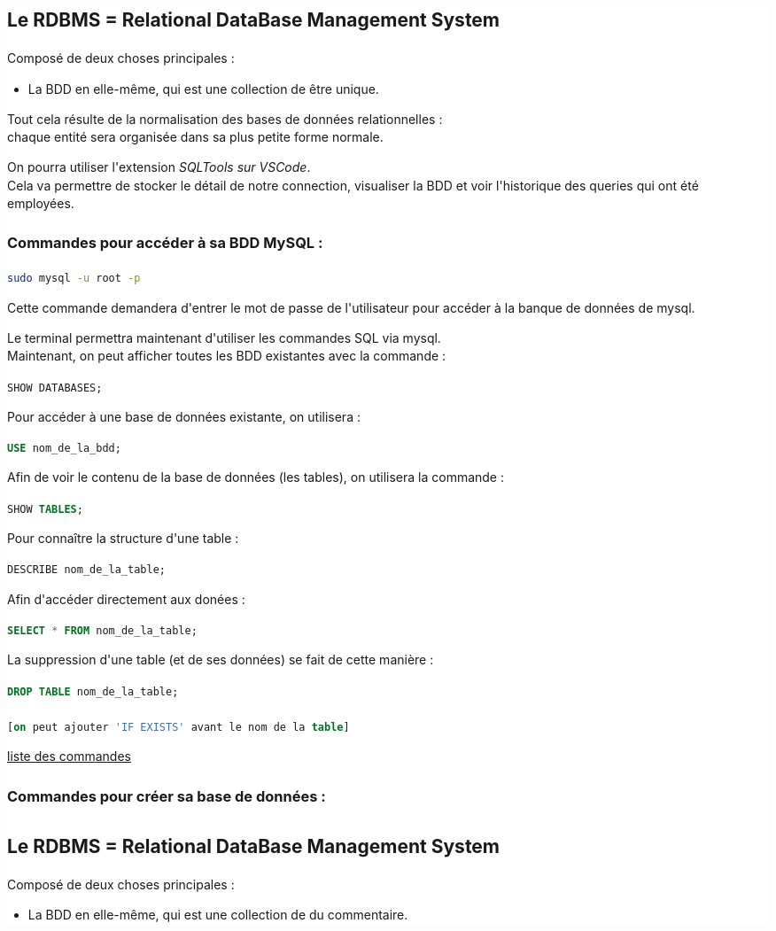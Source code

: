 ## Le RDBMS = Relational DataBase Management System

Composé de deux choses principales :
* La BDD en elle-même, qui est une collection de être unique.

Tout cela résulte de la normalisation des bases de données relationnelles :<br>
chaque entité sera organisée dans sa plus petite forme normale.

On pourra utiliser l'extension _SQLTools sur VSCode_.<br>
Cela va permettre de stocker le détail de notre connection, visualiser la BDD et voir l'historique des queries qui ont été employées.

### Commandes pour accéder à sa BDD MySQL :

```bash
sudo mysql -u root -p
```
Cette commande demandera d'entrer le mot de passe de l'utilisateur pour accéder à la banque de données de mysql.<br>

Le terminal permettra maintenant d'utiliser les commandes SQL via mysql.<br>
Maintenant, on peut afficher toutes les BDD existantes avec la commande :<br>
```SQL
SHOW DATABASES;
```
Pour accéder à une base de données existante, on utilisera :
```SQL 
USE nom_de_la_bdd;
```
Afin de voir le contenu de la base de données (les tables), on utilisera la commande :
```SQL
SHOW TABLES;
```
Pour connaître la structure d'une table :
```SQL
DESCRIBE nom_de_la_table;
```
Afin d'accéder directement aux donées :
```SQL
SELECT * FROM nom_de_la_table;
```
La suppression d'une table (et de ses données) se fait de cette manière :
```SQL
DROP TABLE nom_de_la_table;

[on peut ajouter 'IF EXISTS' avant le nom de la table]
```

<a href="https://waytolearnx.com/2019/09/liste-des-commandes-mysql.html">liste des commandes</a>

### Commandes pour créer sa base de données :

## Le RDBMS = Relational DataBase Management System

Composé de deux choses principales :
* La BDD en elle-même, qui est une collection de  du commentaire.
